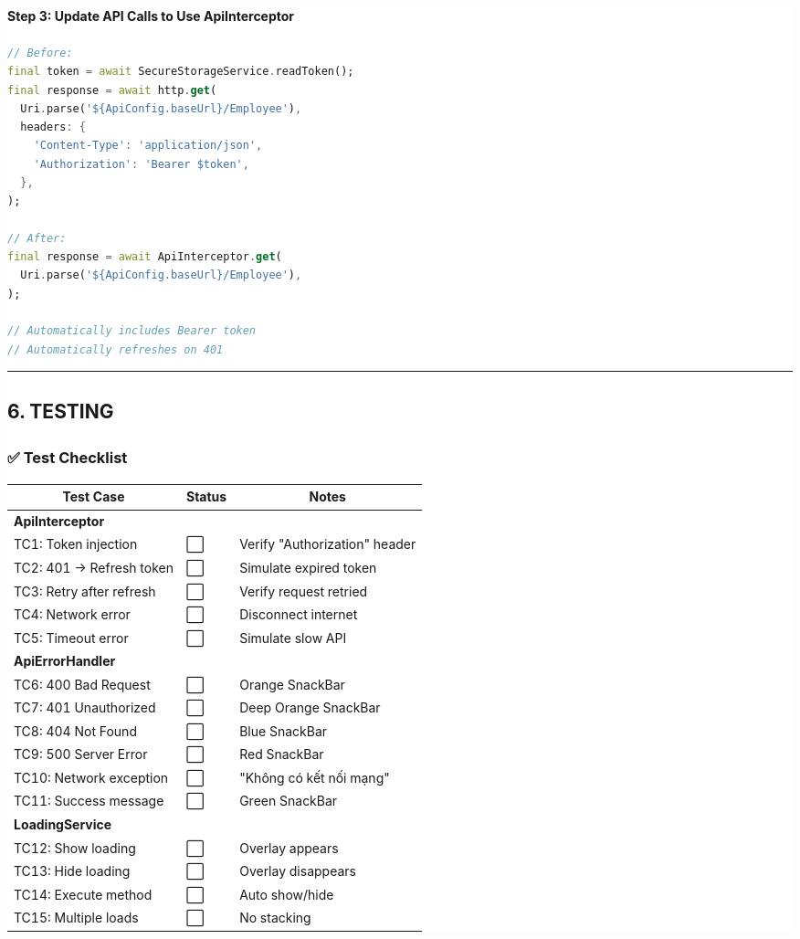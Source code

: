 #### **Step 3: Update API Calls to Use ApiInterceptor**

```dart
// Before:
final token = await SecureStorageService.readToken();
final response = await http.get(
  Uri.parse('${ApiConfig.baseUrl}/Employee'),
  headers: {
    'Content-Type': 'application/json',
    'Authorization': 'Bearer $token',
  },
);

// After:
final response = await ApiInterceptor.get(
  Uri.parse('${ApiConfig.baseUrl}/Employee'),
);

// Automatically includes Bearer token
// Automatically refreshes on 401
```

---

## 6. TESTING

### ✅ Test Checklist

| Test Case | Status | Notes |
|-----------|--------|-------|
| **ApiInterceptor** | | |
| TC1: Token injection | ⬜ | Verify "Authorization" header |
| TC2: 401 → Refresh token | ⬜ | Simulate expired token |
| TC3: Retry after refresh | ⬜ | Verify request retried |
| TC4: Network error | ⬜ | Disconnect internet |
| TC5: Timeout error | ⬜ | Simulate slow API |
| **ApiErrorHandler** | | |
| TC6: 400 Bad Request | ⬜ | Orange SnackBar |
| TC7: 401 Unauthorized | ⬜ | Deep Orange SnackBar |
| TC8: 404 Not Found | ⬜ | Blue SnackBar |
| TC9: 500 Server Error | ⬜ | Red SnackBar |
| TC10: Network exception | ⬜ | "Không có kết nối mạng" |
| TC11: Success message | ⬜ | Green SnackBar |
| **LoadingService** | | |
| TC12: Show loading | ⬜ | Overlay appears |
| TC13: Hide loading | ⬜ | Overlay disappears |
| TC14: Execute method | ⬜ | Auto show/hide |
| TC15: Multiple loads | ⬜ | No stacking |
